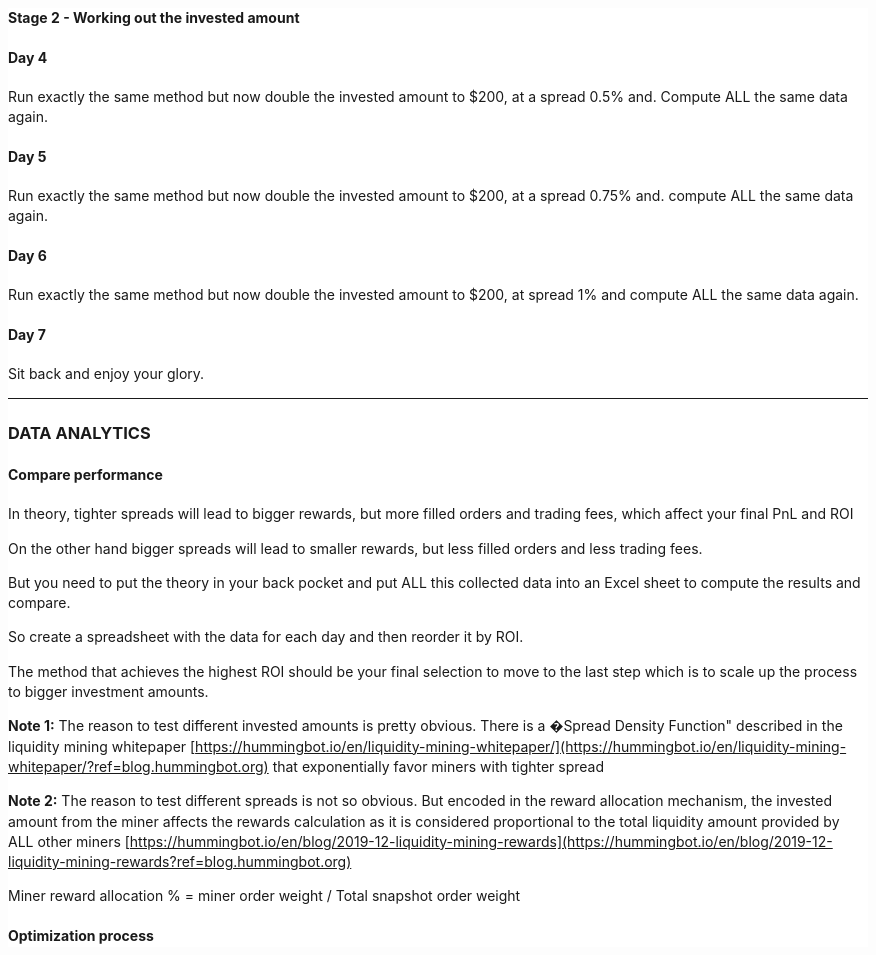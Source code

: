 ****Stage 2 - Working out the invested amount****

#### ******Day 4******

Run exactly the same method but now double the invested amount to $200, at a spread 0.5% and. Compute ALL the same data again.

#### ******Day 5******

Run exactly the same method but now double the invested amount to $200, at a spread 0.75% and. compute ALL the same data again.

#### ******Day 6******

Run exactly the same method but now double the invested amount to $200, at spread 1% and compute ALL the same data again.

#### ******Day 7******

Sit back and enjoy your glory.



---

### ******DATA ANALYTICS******

#### ******Compare performance******

In theory, tighter spreads will lead to bigger rewards, but more filled orders and trading fees, which affect your final PnL and ROI

On the other hand bigger spreads will lead to smaller rewards, but less filled orders and less trading fees.

But you need to put the theory in your back pocket and put ALL this collected data into an Excel sheet to compute the results and compare.

So create a spreadsheet with the data for each day and then reorder it by ROI.

The method that achieves the highest ROI should be your final selection to move to the last step which is to scale up the process to bigger investment amounts.

****Note 1:**** The reason to test different invested amounts is pretty obvious. There is a �Spread Density Function" described in the liquidity mining whitepaper [https://hummingbot.io/en/liquidity-mining-whitepaper/](https://hummingbot.io/en/liquidity-mining-whitepaper/?ref=blog.hummingbot.org) that exponentially favor miners with tighter spread

****Note 2:**** The reason to test different spreads is not so obvious. But encoded in the reward allocation mechanism, the invested amount from the miner affects the rewards calculation as it is considered proportional to the total liquidity amount provided by ALL other miners [https://hummingbot.io/en/blog/2019-12-liquidity-mining-rewards](https://hummingbot.io/en/blog/2019-12-liquidity-mining-rewards?ref=blog.hummingbot.org)

Miner reward allocation % = miner order weight / Total snapshot order weight

#### ******Optimization process******
